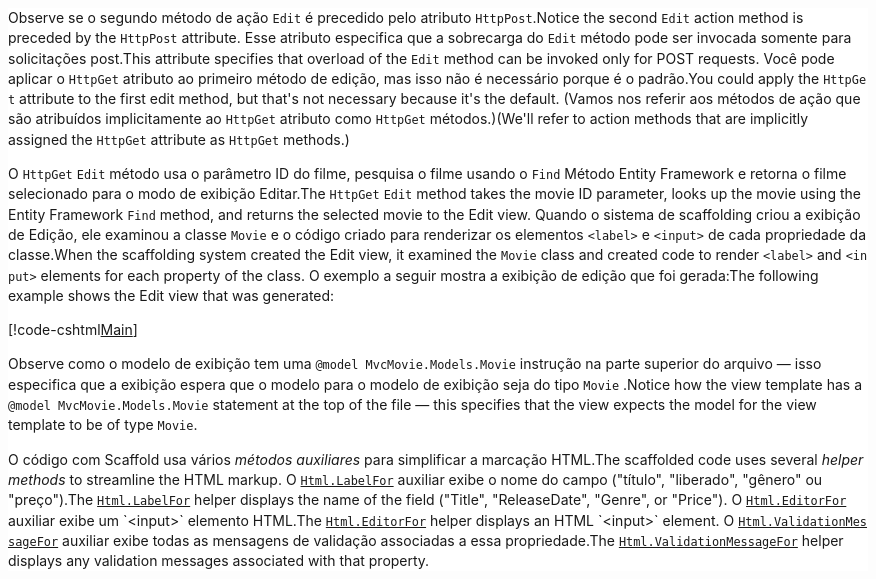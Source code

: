 <span data-ttu-id="b7928-138">Observe se o segundo método de ação `Edit` é precedido pelo atributo `HttpPost`.</span><span class="sxs-lookup"><span data-stu-id="b7928-138">Notice the second `Edit` action method is preceded by the `HttpPost` attribute.</span></span> <span data-ttu-id="b7928-139">Esse atributo especifica que a sobrecarga do `Edit` método pode ser invocada somente para solicitações post.</span><span class="sxs-lookup"><span data-stu-id="b7928-139">This attribute specifies that overload of the `Edit` method can be invoked only for POST requests.</span></span> <span data-ttu-id="b7928-140">Você pode aplicar o `HttpGet` atributo ao primeiro método de edição, mas isso não é necessário porque é o padrão.</span><span class="sxs-lookup"><span data-stu-id="b7928-140">You could apply the `HttpGet` attribute to the first edit method, but that's not necessary because it's the default.</span></span> <span data-ttu-id="b7928-141">(Vamos nos referir aos métodos de ação que são atribuídos implicitamente ao `HttpGet` atributo como `HttpGet` métodos.)</span><span class="sxs-lookup"><span data-stu-id="b7928-141">(We'll refer to action methods that are implicitly assigned the `HttpGet` attribute as `HttpGet` methods.)</span></span>

<span data-ttu-id="b7928-142">O `HttpGet` `Edit` método usa o parâmetro ID do filme, pesquisa o filme usando o `Find` Método Entity Framework e retorna o filme selecionado para o modo de exibição Editar.</span><span class="sxs-lookup"><span data-stu-id="b7928-142">The `HttpGet` `Edit` method takes the movie ID parameter, looks up the movie using the Entity Framework `Find` method, and returns the selected movie to the Edit view.</span></span> <span data-ttu-id="b7928-143">Quando o sistema de scaffolding criou a exibição de Edição, ele examinou a classe `Movie` e o código criado para renderizar os elementos `<label>` e `<input>` de cada propriedade da classe.</span><span class="sxs-lookup"><span data-stu-id="b7928-143">When the scaffolding system created the Edit view, it examined the `Movie` class and created code to render `<label>` and `<input>` elements for each property of the class.</span></span> <span data-ttu-id="b7928-144">O exemplo a seguir mostra a exibição de edição que foi gerada:</span><span class="sxs-lookup"><span data-stu-id="b7928-144">The following example shows the Edit view that was generated:</span></span>

[!code-cshtml[Main](examining-the-edit-methods-and-edit-view/samples/sample3.cshtml)]

<span data-ttu-id="b7928-145">Observe como o modelo de exibição tem uma `@model MvcMovie.Models.Movie` instrução na parte superior do arquivo — isso especifica que a exibição espera que o modelo para o modelo de exibição seja do tipo `Movie` .</span><span class="sxs-lookup"><span data-stu-id="b7928-145">Notice how the view template has a `@model MvcMovie.Models.Movie` statement at the top of the file — this specifies that the view expects the model for the view template to be of type `Movie`.</span></span>

<span data-ttu-id="b7928-146">O código com Scaffold usa vários *métodos auxiliares* para simplificar a marcação HTML.</span><span class="sxs-lookup"><span data-stu-id="b7928-146">The scaffolded code uses several *helper methods* to streamline the HTML markup.</span></span> <span data-ttu-id="b7928-147">O [`Html.LabelFor`](https://msdn.microsoft.com/library/gg401864(VS.98).aspx) auxiliar exibe o nome do campo ("título", "liberado", "gênero" ou "preço").</span><span class="sxs-lookup"><span data-stu-id="b7928-147">The [`Html.LabelFor`](https://msdn.microsoft.com/library/gg401864(VS.98).aspx) helper displays the name of the field ("Title", "ReleaseDate", "Genre", or "Price").</span></span> <span data-ttu-id="b7928-148">O [`Html.EditorFor`](https://msdn.microsoft.com/library/system.web.mvc.html.editorextensions.editorfor(VS.98).aspx) auxiliar exibe um `<input>` elemento HTML.</span><span class="sxs-lookup"><span data-stu-id="b7928-148">The [`Html.EditorFor`](https://msdn.microsoft.com/library/system.web.mvc.html.editorextensions.editorfor(VS.98).aspx) helper displays an HTML `<input>` element.</span></span> <span data-ttu-id="b7928-149">O [`Html.ValidationMessageFor`](https://msdn.microsoft.com/library/system.web.mvc.html.validationextensions.validationmessagefor(VS.98).aspx) auxiliar exibe todas as mensagens de validação associadas a essa propriedade.</span><span class="sxs-lookup"><span data-stu-id="b7928-149">The [`Html.ValidationMessageFor`](https://msdn.microsoft.com/library/system.web.mvc.html.validationextensions.validationmessagefor(VS.98).aspx) helper displays any validation messages associated with that property.</span></span>
